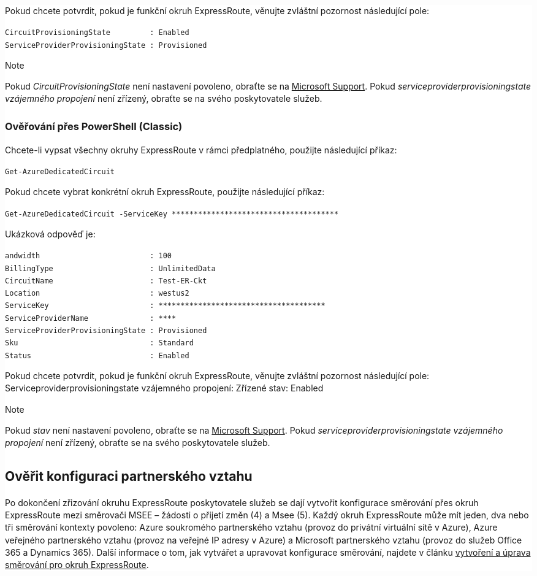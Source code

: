 Pokud chcete potvrdit, pokud je funkční okruh ExpressRoute, věnujte zvláštní pozornost následující pole:

    CircuitProvisioningState         : Enabled
    ServiceProviderProvisioningState : Provisioned

> [!NOTE]
> Pokud *CircuitProvisioningState* není nastavení povoleno, obraťte se na [Microsoft Support][Support]. Pokud *serviceproviderprovisioningstate vzájemného propojení* není zřízený, obraťte se na svého poskytovatele služeb.
>
>

### <a name="verification-via-powershell-classic"></a>Ověřování přes PowerShell (Classic)
Chcete-li vypsat všechny okruhy ExpressRoute v rámci předplatného, použijte následující příkaz:

    Get-AzureDedicatedCircuit

Pokud chcete vybrat konkrétní okruh ExpressRoute, použijte následující příkaz:

    Get-AzureDedicatedCircuit -ServiceKey **************************************

Ukázková odpověď je:

    andwidth                         : 100
    BillingType                      : UnlimitedData
    CircuitName                      : Test-ER-Ckt
    Location                         : westus2
    ServiceKey                       : **************************************
    ServiceProviderName              : ****
    ServiceProviderProvisioningState : Provisioned
    Sku                              : Standard
    Status                           : Enabled

Pokud chcete potvrdit, pokud je funkční okruh ExpressRoute, věnujte zvláštní pozornost následující pole: Serviceproviderprovisioningstate vzájemného propojení: Zřízené stav: Enabled

> [!NOTE]
> Pokud *stav* není nastavení povoleno, obraťte se na [Microsoft Support][Support]. Pokud *serviceproviderprovisioningstate vzájemného propojení* není zřízený, obraťte se na svého poskytovatele služeb.
>
>

## <a name="validate-peering-configuration"></a>Ověřit konfiguraci partnerského vztahu
Po dokončení zřizování okruhu ExpressRoute poskytovatele služeb se dají vytvořit konfigurace směrování přes okruh ExpressRoute mezi směrovači MSEE – žádosti o přijetí změn (4) a Msee (5). Každý okruh ExpressRoute může mít jeden, dva nebo tři směrování kontexty povoleno: Azure soukromého partnerského vztahu (provoz do privátní virtuální sítě v Azure), Azure veřejného partnerského vztahu (provoz na veřejné IP adresy v Azure) a Microsoft partnerského vztahu (provoz do služeb Office 365 a Dynamics 365). Další informace o tom, jak vytvářet a upravovat konfigurace směrování, najdete v článku [vytvoření a úprava směrování pro okruh ExpressRoute][CreatePeering].


[1]: ./media/expressroute-troubleshooting-expressroute-overview/expressroute-logical-diagram.png "připojení logické Express Route"
[2]: ./media/expressroute-troubleshooting-expressroute-overview/portal-all-resources.png "Ikona všechny prostředky"
[3]: ./media/expressroute-troubleshooting-expressroute-overview/portal-overview.png "Přehled ikonu"
[4]: ./media/expressroute-troubleshooting-expressroute-overview/portal-circuit-status.png "Snímek obrazovky ukázkové ExpressRoute Essentials"
[5]: ./media/expressroute-troubleshooting-expressroute-overview/portal-private-peering.png "Snímek obrazovky ukázkové ExpressRoute Essentials"
[Support]: https://portal.azure.com/?#blade/Microsoft_Azure_Support/HelpAndSupportBlade
[CreateCircuit]: https://docs.microsoft.com/azure/expressroute/expressroute-howto-circuit-portal-resource-manager 
[CreatePeering]: https://docs.microsoft.com/azure/expressroute/expressroute-howto-routing-portal-resource-manager
[ARP]: https://docs.microsoft.com/azure/expressroute/expressroute-troubleshooting-arp-resource-manager
